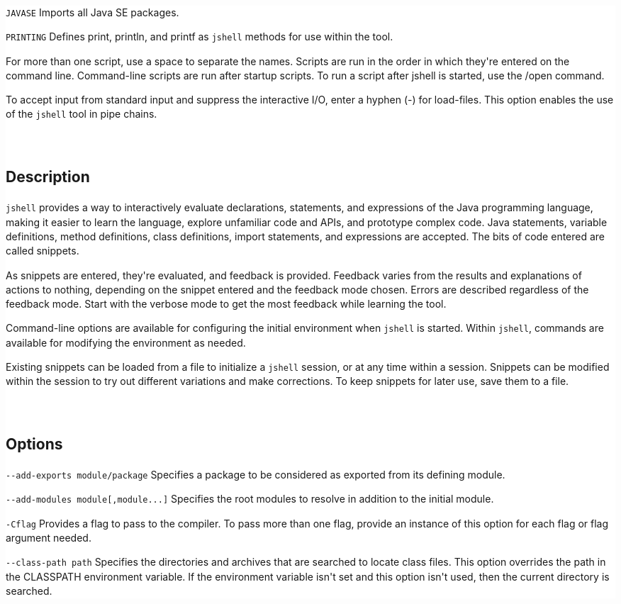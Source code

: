 `JAVASE`
Imports all Java SE packages.

`PRINTING`
Defines print, println, and printf as `jshell` methods for use within the tool.

For more than one script, use a space to separate the names. Scripts are run in the order in which they're entered on the command line.
Command-line scripts are run after startup scripts. To run a script after jshell is started, use the /open command.

To accept input from standard input and suppress the interactive I/O, enter a hyphen (-) for load-files. This option enables the use of the `jshell` tool in pipe chains.

<a id="description">&nbsp;</a>
## Description

`jshell` provides a way to interactively evaluate declarations, statements, and expressions of the Java programming language,
making it easier to learn the language, explore unfamiliar code and APIs, and prototype complex code.
Java statements, variable definitions, method definitions, class definitions, import statements, and expressions are accepted.
The bits of code entered are called snippets.

As snippets are entered, they're evaluated, and feedback is provided. Feedback varies from the results and explanations of actions to nothing,
depending on the snippet entered and the feedback mode chosen. Errors are described regardless of the feedback mode.
Start with the verbose mode to get the most feedback while learning the tool.

Command-line options are available for configuring the initial environment when `jshell` is started.
Within `jshell`, commands are available for modifying the environment as needed.

Existing snippets can be loaded from a file to initialize a `jshell` session, or at any time within a session.
Snippets can be modified within the session to try out different variations and make corrections. To keep snippets for later use, save them to a file.

<a id="options">&nbsp;</a>
## Options

`--add-exports module/package`
Specifies a package to be considered as exported from its defining module.

`--add-modules module[,module...]`
Specifies the root modules to resolve in addition to the initial module.

`-Cflag`
Provides a flag to pass to the compiler. To pass more than one flag, provide an instance of this option for each flag or flag argument needed.

`--class-path path`
Specifies the directories and archives that are searched to locate class files. This option overrides the path in the CLASSPATH environment variable.
If the environment variable isn't set and this option isn't used, then the current directory is searched.
